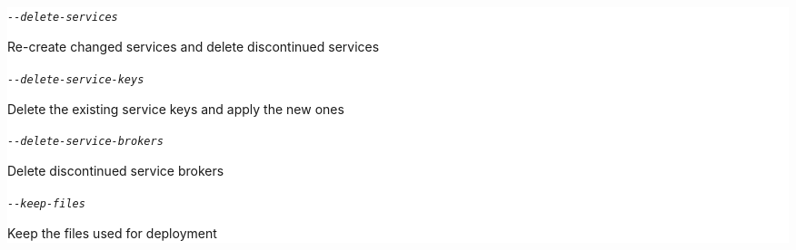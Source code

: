 </td>
</tr>
<tr>
<td valign="top">

<code><i>--delete-services</i></code>



</td>
<td valign="top">

Re-create changed services and delete discontinued services



</td>
</tr>
<tr>
<td valign="top">

<code><i>--delete-service-keys</i></code>



</td>
<td valign="top">

Delete the existing service keys and apply the new ones



</td>
</tr>
<tr>
<td valign="top">

<code><i>--delete-service-brokers</i></code>



</td>
<td valign="top">

Delete discontinued service brokers



</td>
</tr>
<tr>
<td valign="top">

<code><i>--keep-files</i></code>



</td>
<td valign="top">

Keep the files used for deployment



</td>
</tr>
<tr>
<td valign="top">
